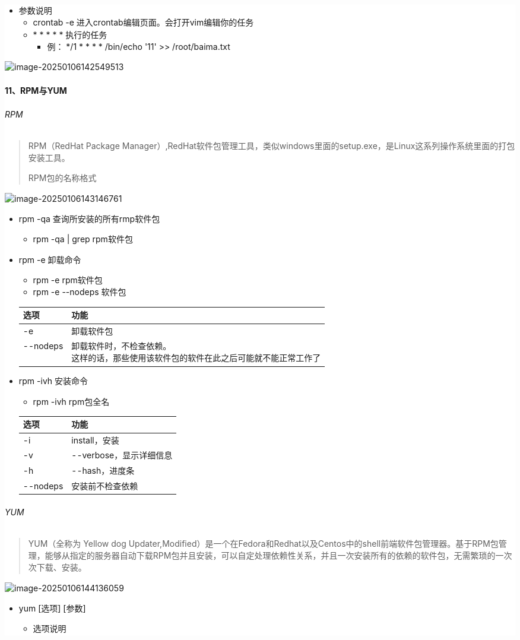 - 参数说明
  - crontab -e                             进入crontab编辑页面。会打开vim编辑你的任务
  - \* \* \* \* \* 执行的任务
    - 例：   */1 * * * *  /bin/echo '11' >> /root/baima.txt

![image-20250106142549513](/Users/linkk/codes/freestyle/typoraaa/linux/.images/image-20250106142549513.png)

#### 11、RPM与YUM



###### RPM

> RPM（RedHat Package Manager）,RedHat软件包管理工具，类似windows里面的setup.exe，是Linux这系列操作系统里面的打包安装工具。
>
> RPM包的名称格式

![image-20250106143146761](/Users/linkk/codes/freestyle/typoraaa/linux/.images/image-20250106143146761.png)

- rpm -qa                           查询所安装的所有rmp软件包	

  - rpm -qa | grep rpm软件包

- rpm -e                              卸载命令

  - rpm -e rpm软件包
  - rpm -e --nodeps 软件包

  | 选项     | 功能                                                         |
  | -------- | ------------------------------------------------------------ |
  | -e       | 卸载软件包                                                   |
  | --nodeps | 卸载软件时，不检查依赖。<br />这样的话，那些使用该软件包的软件在此之后可能就不能正常工作了 |

- rpm -ivh                         安装命令

  - rpm -ivh rpm包全名

  | 选项     | 功能                    |
  | -------- | ----------------------- |
  | -i       | install，安装           |
  | -v       | --verbose，显示详细信息 |
  | -h       | --hash，进度条          |
  | --nodeps | 安装前不检查依赖        |

  



###### YUM

> YUM（全称为 Yellow dog Updater,Modified）是一个在Fedora和Redhat以及Centos中的shell前端软件包管理器。基于RPM包管理，能够从指定的服务器自动下载RPM包并且安装，可以自定处理依赖性关系，并且一次安装所有的依赖的软件包，无需繁琐的一次次下载、安装。

![image-20250106144136059](/Users/linkk/codes/freestyle/typoraaa/linux/.images/image-20250106144136059.png)

- yum [选项] [参数]

  - 选项说明
